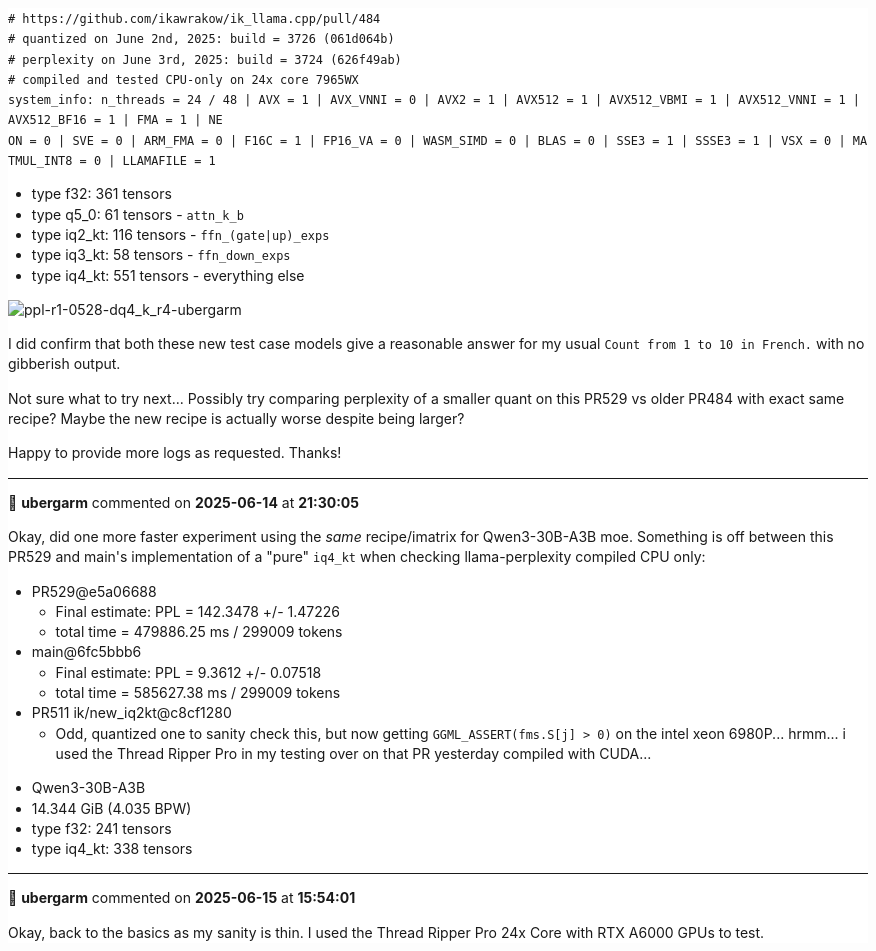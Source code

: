 ```
# https://github.com/ikawrakow/ik_llama.cpp/pull/484
# quantized on June 2nd, 2025: build = 3726 (061d064b)
# perplexity on June 3rd, 2025: build = 3724 (626f49ab)
# compiled and tested CPU-only on 24x core 7965WX
system_info: n_threads = 24 / 48 | AVX = 1 | AVX_VNNI = 0 | AVX2 = 1 | AVX512 = 1 | AVX512_VBMI = 1 | AVX512_VNNI = 1 | AVX512_BF16 = 1 | FMA = 1 | NE
ON = 0 | SVE = 0 | ARM_FMA = 0 | F16C = 1 | FP16_VA = 0 | WASM_SIMD = 0 | BLAS = 0 | SSE3 = 1 | SSSE3 = 1 | VSX = 0 | MATMUL_INT8 = 0 | LLAMAFILE = 1
```
- type  f32:  361 tensors
- type q5_0:   61 tensors - `attn_k_b`
- type iq2_kt:  116 tensors - `ffn_(gate|up)_exps`
- type iq3_kt:   58 tensors - `ffn_down_exps`
- type iq4_kt:  551 tensors - everything else

![ppl-r1-0528-dq4_k_r4-ubergarm](https://github.com/user-attachments/assets/4e3ea5ca-ddec-4052-bc06-0df185dc1b47)

I did confirm that both these new test case models give a reasonable answer for my usual `Count from 1 to 10 in French.` with no gibberish output.

Not sure what to try next... Possibly try comparing perplexity of a smaller quant on this PR529 vs older PR484 with exact same recipe? Maybe the new recipe is actually worse despite being larger?

Happy to provide more logs as requested. Thanks!

---

👤 **ubergarm** commented on **2025-06-14** at **21:30:05**

Okay, did one more faster experiment using the *same* recipe/imatrix for Qwen3-30B-A3B moe. Something is off between this PR529 and main's implementation of a "pure" `iq4_kt` when checking llama-perplexity compiled CPU only:

* PR529@e5a06688
  - Final estimate: PPL = 142.3478 +/- 1.47226
  - total time =  479886.25 ms / 299009 tokens
* main@6fc5bbb6
  - Final estimate: PPL = 9.3612 +/- 0.07518
  - total time =  585627.38 ms / 299009 tokens
* PR511 ik/new_iq2kt@c8cf1280
   - Odd, quantized one to sanity check this, but now getting `GGML_ASSERT(fms.S[j] > 0)` on the intel xeon 6980P... hrmm... i used the Thread Ripper Pro in my testing over on that PR yesterday compiled with CUDA...

- Qwen3-30B-A3B
- 14.344 GiB (4.035 BPW)
- type  f32:  241 tensors
- type iq4_kt:  338 tensors

---

👤 **ubergarm** commented on **2025-06-15** at **15:54:01**

Okay, back to the basics as my sanity is thin. I used the Thread Ripper Pro 24x Core with RTX A6000 GPUs to test. 
